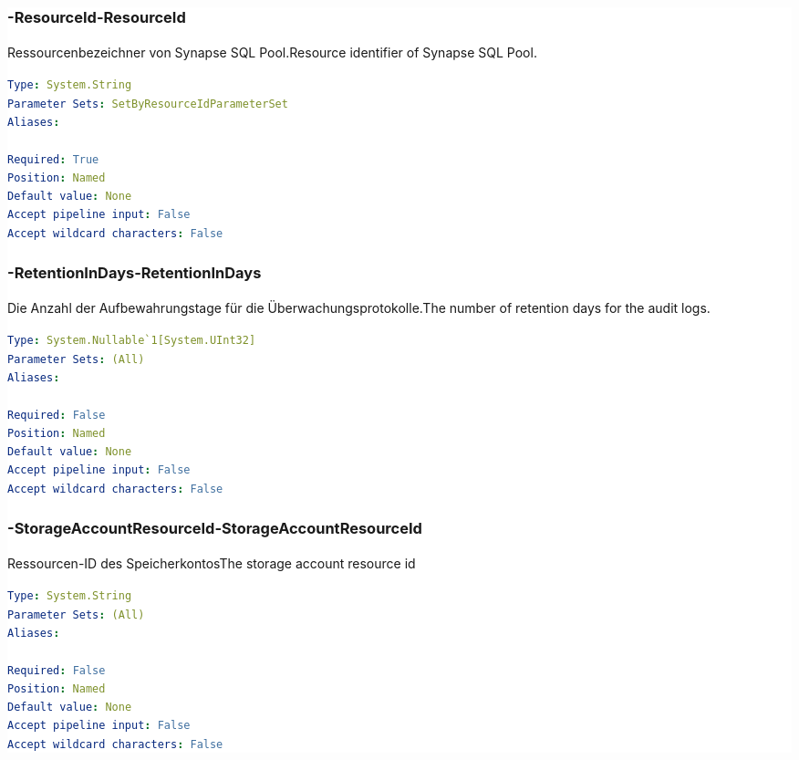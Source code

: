 ### <span data-ttu-id="8e8af-169">-ResourceId</span><span class="sxs-lookup"><span data-stu-id="8e8af-169">-ResourceId</span></span>
<span data-ttu-id="8e8af-170">Ressourcenbezeichner von Synapse SQL Pool.</span><span class="sxs-lookup"><span data-stu-id="8e8af-170">Resource identifier of Synapse SQL Pool.</span></span>

```yaml
Type: System.String
Parameter Sets: SetByResourceIdParameterSet
Aliases:

Required: True
Position: Named
Default value: None
Accept pipeline input: False
Accept wildcard characters: False
```

### <span data-ttu-id="8e8af-171">-RetentionInDays</span><span class="sxs-lookup"><span data-stu-id="8e8af-171">-RetentionInDays</span></span>
<span data-ttu-id="8e8af-172">Die Anzahl der Aufbewahrungstage für die Überwachungsprotokolle.</span><span class="sxs-lookup"><span data-stu-id="8e8af-172">The number of retention days for the audit logs.</span></span>

```yaml
Type: System.Nullable`1[System.UInt32]
Parameter Sets: (All)
Aliases:

Required: False
Position: Named
Default value: None
Accept pipeline input: False
Accept wildcard characters: False
```

### <span data-ttu-id="8e8af-173">-StorageAccountResourceId</span><span class="sxs-lookup"><span data-stu-id="8e8af-173">-StorageAccountResourceId</span></span>
<span data-ttu-id="8e8af-174">Ressourcen-ID des Speicherkontos</span><span class="sxs-lookup"><span data-stu-id="8e8af-174">The storage account resource id</span></span>

```yaml
Type: System.String
Parameter Sets: (All)
Aliases:

Required: False
Position: Named
Default value: None
Accept pipeline input: False
Accept wildcard characters: False
```
